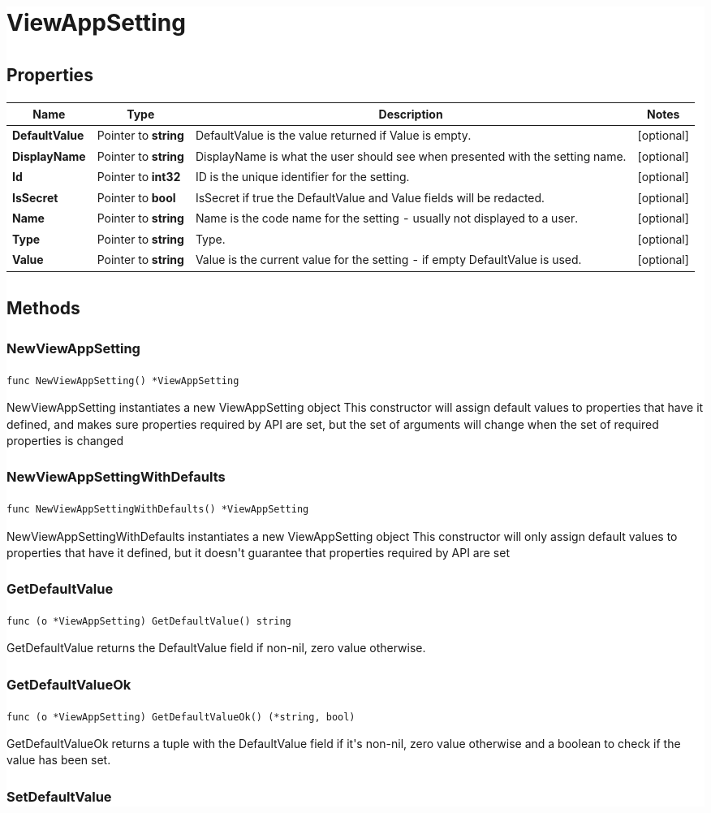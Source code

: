 # ViewAppSetting

## Properties

Name | Type | Description | Notes
------------ | ------------- | ------------- | -------------
**DefaultValue** | Pointer to **string** | DefaultValue is the value returned if Value is empty. | [optional] 
**DisplayName** | Pointer to **string** | DisplayName is what the user should see when presented with the setting name. | [optional] 
**Id** | Pointer to **int32** | ID is the unique identifier for the setting. | [optional] 
**IsSecret** | Pointer to **bool** | IsSecret if true the DefaultValue and Value fields will be redacted. | [optional] 
**Name** | Pointer to **string** | Name is the code name for the setting - usually not displayed to a user. | [optional] 
**Type** | Pointer to **string** | Type. | [optional] 
**Value** | Pointer to **string** | Value is the current value for the setting - if empty DefaultValue is used. | [optional] 

## Methods

### NewViewAppSetting

`func NewViewAppSetting() *ViewAppSetting`

NewViewAppSetting instantiates a new ViewAppSetting object
This constructor will assign default values to properties that have it defined,
and makes sure properties required by API are set, but the set of arguments
will change when the set of required properties is changed

### NewViewAppSettingWithDefaults

`func NewViewAppSettingWithDefaults() *ViewAppSetting`

NewViewAppSettingWithDefaults instantiates a new ViewAppSetting object
This constructor will only assign default values to properties that have it defined,
but it doesn't guarantee that properties required by API are set

### GetDefaultValue

`func (o *ViewAppSetting) GetDefaultValue() string`

GetDefaultValue returns the DefaultValue field if non-nil, zero value otherwise.

### GetDefaultValueOk

`func (o *ViewAppSetting) GetDefaultValueOk() (*string, bool)`

GetDefaultValueOk returns a tuple with the DefaultValue field if it's non-nil, zero value otherwise
and a boolean to check if the value has been set.

### SetDefaultValue
